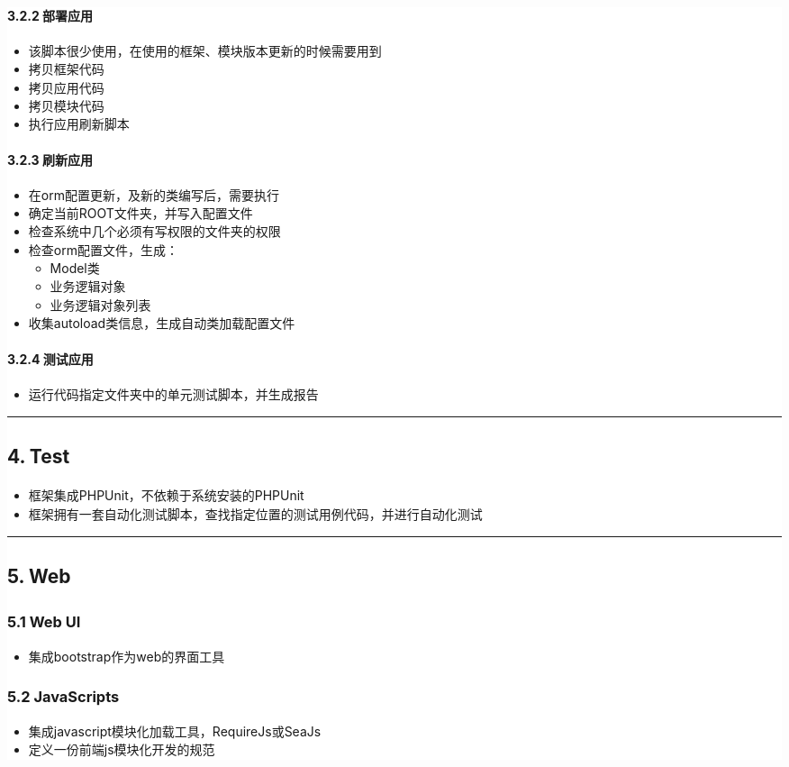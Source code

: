 #### 3.2.2 部署应用
* 该脚本很少使用，在使用的框架、模块版本更新的时候需要用到
* 拷贝框架代码
* 拷贝应用代码
* 拷贝模块代码
* 执行应用刷新脚本

#### 3.2.3 刷新应用
* 在orm配置更新，及新的类编写后，需要执行
* 确定当前ROOT文件夹，并写入配置文件
* 检查系统中几个必须有写权限的文件夹的权限
* 检查orm配置文件，生成：
	* Model类
	* 业务逻辑对象
	* 业务逻辑对象列表
* 收集autoload类信息，生成自动类加载配置文件

#### 3.2.4 测试应用
* 运行代码指定文件夹中的单元测试脚本，并生成报告

---

## 4. Test
* 框架集成PHPUnit，不依赖于系统安装的PHPUnit
* 框架拥有一套自动化测试脚本，查找指定位置的测试用例代码，并进行自动化测试

---

## 5. Web

### 5.1 Web UI
* 集成bootstrap作为web的界面工具

### 5.2 JavaScripts
* 集成javascript模块化加载工具，RequireJs或SeaJs
* 定义一份前端js模块化开发的规范